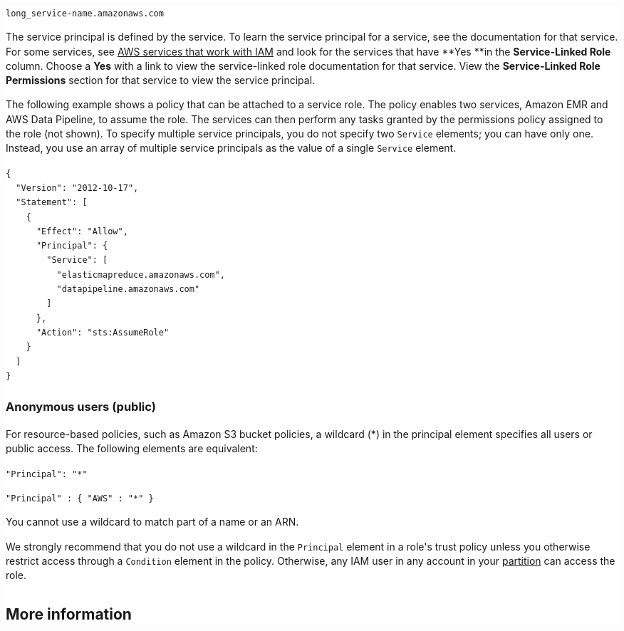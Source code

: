 `long_service-name.amazonaws.com`

The service principal is defined by the service\. To learn the service principal for a service, see the documentation for that service\. For some services, see [AWS services that work with IAM](reference_aws-services-that-work-with-iam.md) and look for the services that have **Yes **in the **Service\-Linked Role** column\. Choose a **Yes** with a link to view the service\-linked role documentation for that service\. View the **Service\-Linked Role Permissions** section for that service to view the service principal\.

The following example shows a policy that can be attached to a service role\. The policy enables two services, Amazon EMR and AWS Data Pipeline, to assume the role\. The services can then perform any tasks granted by the permissions policy assigned to the role \(not shown\)\. To specify multiple service principals, you do not specify two `Service` elements; you can have only one\. Instead, you use an array of multiple service principals as the value of a single `Service` element\.

```
{
  "Version": "2012-10-17",
  "Statement": [
    {
      "Effect": "Allow",
      "Principal": {
        "Service": [
          "elasticmapreduce.amazonaws.com",
          "datapipeline.amazonaws.com"
        ]
      },
      "Action": "sts:AssumeRole"
    }
  ]
}
```

### Anonymous users \(public\)<a name="principal-anonymous"></a>

For resource\-based policies, such as Amazon S3 bucket policies, a wildcard \(\*\) in the principal element specifies all users or public access\. The following elements are equivalent:

```
"Principal": "*"
```

```
"Principal" : { "AWS" : "*" }
```

You cannot use a wildcard to match part of a name or an ARN\. 

We strongly recommend that you do not use a wildcard in the `Principal` element in a role's trust policy unless you otherwise restrict access through a `Condition` element in the policy\. Otherwise, any IAM user in any account in your [partition](reference_identifiers.md#identifiers-arns) can access the role\.

## More information<a name="Principal_more-info"></a>
